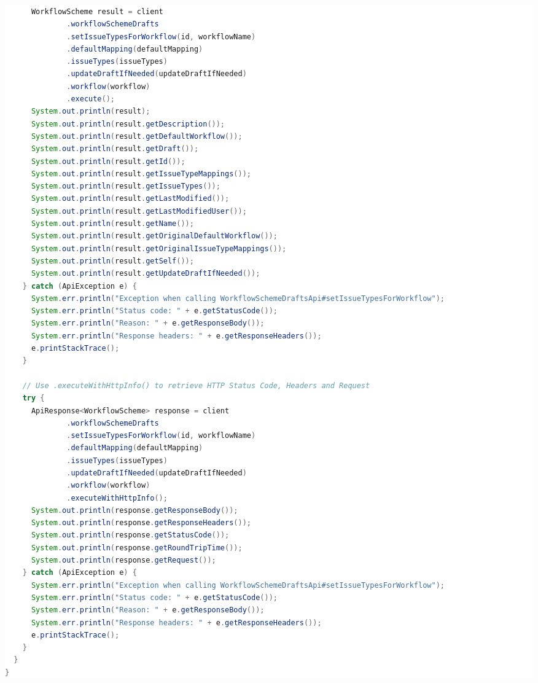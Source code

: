 ```java
      WorkflowScheme result = client
              .workflowSchemeDrafts
              .setIssueTypesForWorkflow(id, workflowName)
              .defaultMapping(defaultMapping)
              .issueTypes(issueTypes)
              .updateDraftIfNeeded(updateDraftIfNeeded)
              .workflow(workflow)
              .execute();
      System.out.println(result);
      System.out.println(result.getDescription());
      System.out.println(result.getDefaultWorkflow());
      System.out.println(result.getDraft());
      System.out.println(result.getId());
      System.out.println(result.getIssueTypeMappings());
      System.out.println(result.getIssueTypes());
      System.out.println(result.getLastModified());
      System.out.println(result.getLastModifiedUser());
      System.out.println(result.getName());
      System.out.println(result.getOriginalDefaultWorkflow());
      System.out.println(result.getOriginalIssueTypeMappings());
      System.out.println(result.getSelf());
      System.out.println(result.getUpdateDraftIfNeeded());
    } catch (ApiException e) {
      System.err.println("Exception when calling WorkflowSchemeDraftsApi#setIssueTypesForWorkflow");
      System.err.println("Status code: " + e.getStatusCode());
      System.err.println("Reason: " + e.getResponseBody());
      System.err.println("Response headers: " + e.getResponseHeaders());
      e.printStackTrace();
    }

    // Use .executeWithHttpInfo() to retrieve HTTP Status Code, Headers and Request
    try {
      ApiResponse<WorkflowScheme> response = client
              .workflowSchemeDrafts
              .setIssueTypesForWorkflow(id, workflowName)
              .defaultMapping(defaultMapping)
              .issueTypes(issueTypes)
              .updateDraftIfNeeded(updateDraftIfNeeded)
              .workflow(workflow)
              .executeWithHttpInfo();
      System.out.println(response.getResponseBody());
      System.out.println(response.getResponseHeaders());
      System.out.println(response.getStatusCode());
      System.out.println(response.getRoundTripTime());
      System.out.println(response.getRequest());
    } catch (ApiException e) {
      System.err.println("Exception when calling WorkflowSchemeDraftsApi#setIssueTypesForWorkflow");
      System.err.println("Status code: " + e.getStatusCode());
      System.err.println("Reason: " + e.getResponseBody());
      System.err.println("Response headers: " + e.getResponseHeaders());
      e.printStackTrace();
    }
  }
}

```
